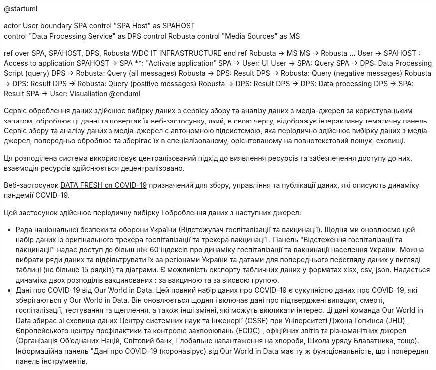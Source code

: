 @startuml

actor User
boundary SPA
control "SPA Host" as SPAHOST  
control "Data Processing Service" as DPS
control Robusta
control "Media Sources" as MS 

ref over SPA, SPAHOST, DPS, Robusta 
WDC IT INFRASTRUCTURE
end ref
Robusta -> MS
MS -> Robusta
...
User -> SPAHOST : Access to application
SPAHOST -> SPA **: "Activate application"
SPA -> User: UI
User -> SPA: Query
SPA -> DPS: Data Processing Script (query)
DPS -> Robusta: Query (all messages)
Robusta -> DPS: Result
DPS -> Robusta: Query (negative messages)
Robusta -> DPS: Result
DPS -> Robusta: Query (positive messages)
Robusta -> DPS: Result
DPS -> DPS: Data processing
DPS -> SPA: Result
SPA -> User: Visualiation
@enduml


</center>

Сервіс оброблення даних здійснює вибірку даних з сервісу збору та аналізу даних з медіа-джерел за користувацьким запитом, оброблює ці данні та повертає їх веб-застосунку, який, в свою чергу, відображує інтерактивну тематичну панель. 
Сервіс збору та аналізу даних з медіа-джерел є автономною підсистемою, яка періодично здійснює вибірку даних з медіа-джерел, попередньо оброблює та зберігає їх в спеціалізованому, орієнтованому на повнотекстовий пошук, сховищі. 

Ця розподілена система використовує централізований підхід до виявлення ресурсів та забезпечення доступу до них, взаємодія ресурсів здійснюється децентралізовано.

Веб-застосунок [DATA FRESH on COVID-19](http://open-wdc-dev.herokuapp.com/design/data-fresh) призначений для збору, управління та публікації даних, які описують динаміку пандемії COVID-19.

Цей застосунок здійснює періодичну вибірку і оброблення даних з наступних джерел:
- Рада національної безпеки та оборони України (Відстежувач госпіталізації та вакцинації). Щодня ми оновлюємо цей набір даних із оригінального трекера госпіталізації та трекера вакцинації . Панель "Відстеження госпіталізації та вакцинації" надає доступ до більш ніж 60 індексів про динаміку госпіталізації та вакцинації населення України. Можна вибрати ряди даних та відфільтрувати їх за регіонами України та датами для попереднього перегляду даних у вигляді таблиці (не більше 15 рядків) та діаграми. Є можливість експорту табличних даних у форматах xlsx, csv, json. Надається динаміка двох розподілів вакцинованих : за вакциною та за віковою групою. 
- Дані про COVID-19 від Our World in Data. Цей повний набір даних про COVID-19 є сукупністю даних про COVID-19, які зберігаються у Our World in Data. Він оновлюється щодня і включає дані про підтверджені випадки, смерті, госпіталізації, тестування та щеплення, а також інші змінні, які можуть викликати інтерес. Ці дані команда Our World in Data збирає зі сховища даних Центру системних наук та інженерії (CSSE) при Університеті Джона Гопкінса (JHU) , Європейського центру профілактики та контролю захворювань (ECDC) , офіційних звітів та різноманітних джерел (Організація Об’єднаних Націй, Світовий банк, Глобальне навантаження на хвороби, Школа уряду Блаватника, тощо). Інформаційна панель "Дані про COVID-19 (коронавірус) від Our World in Data має ту ж функціональність, що і попередня панель інструментів.